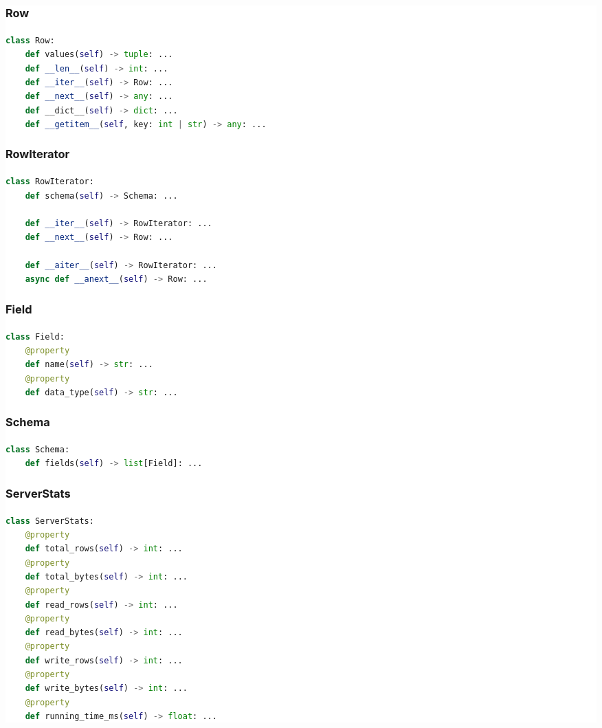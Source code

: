 ```python
```

### Row

```python
class Row:
    def values(self) -> tuple: ...
    def __len__(self) -> int: ...
    def __iter__(self) -> Row: ...
    def __next__(self) -> any: ...
    def __dict__(self) -> dict: ...
    def __getitem__(self, key: int | str) -> any: ...
```

### RowIterator

```python
class RowIterator:
    def schema(self) -> Schema: ...

    def __iter__(self) -> RowIterator: ...
    def __next__(self) -> Row: ...

    def __aiter__(self) -> RowIterator: ...
    async def __anext__(self) -> Row: ...
```

### Field

```python
class Field:
    @property
    def name(self) -> str: ...
    @property
    def data_type(self) -> str: ...
```

### Schema

```python
class Schema:
    def fields(self) -> list[Field]: ...
```

### ServerStats

```python
class ServerStats:
    @property
    def total_rows(self) -> int: ...
    @property
    def total_bytes(self) -> int: ...
    @property
    def read_rows(self) -> int: ...
    @property
    def read_bytes(self) -> int: ...
    @property
    def write_rows(self) -> int: ...
    @property
    def write_bytes(self) -> int: ...
    @property
    def running_time_ms(self) -> float: ...
```
